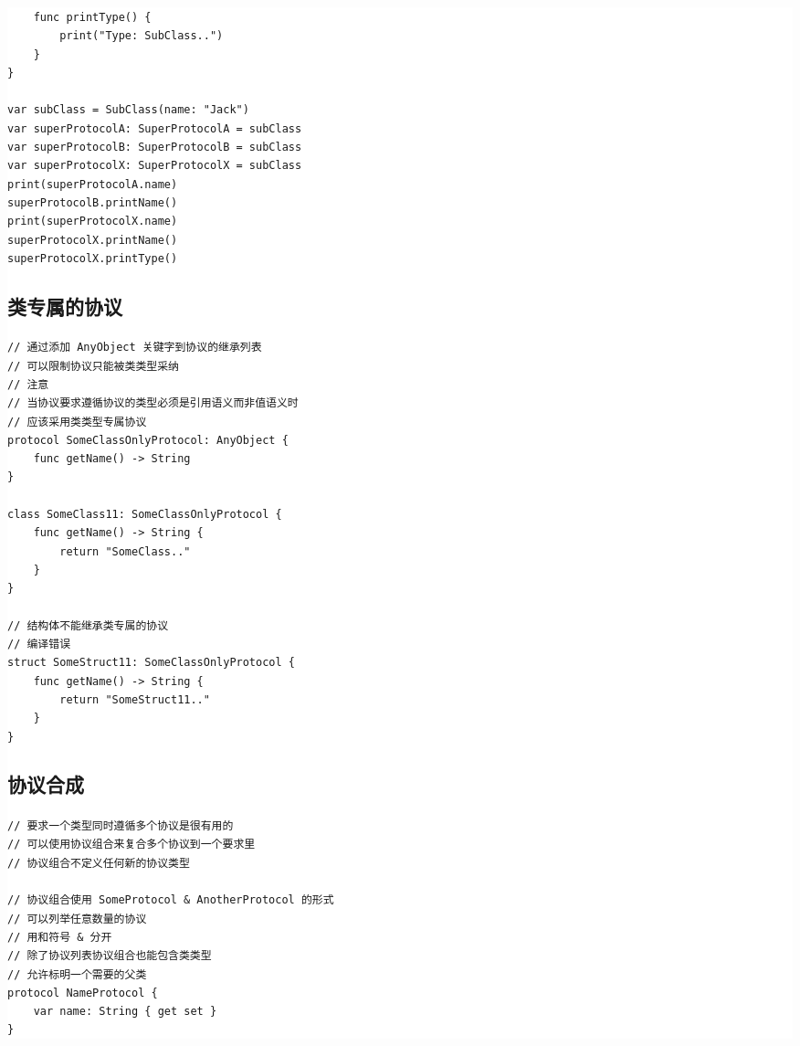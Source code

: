         func printType() {
            print("Type: SubClass..")
        }
    }

    var subClass = SubClass(name: "Jack")
    var superProtocolA: SuperProtocolA = subClass
    var superProtocolB: SuperProtocolB = subClass
    var superProtocolX: SuperProtocolX = subClass
    print(superProtocolA.name)
    superProtocolB.printName()
    print(superProtocolX.name)
    superProtocolX.printName()
    superProtocolX.printType()

## 类专属的协议
    // 通过添加 AnyObject 关键字到协议的继承列表
    // 可以限制协议只能被类类型采纳
    // 注意
    // 当协议要求遵循协议的类型必须是引用语义而非值语义时
    // 应该采用类类型专属协议
    protocol SomeClassOnlyProtocol: AnyObject {
        func getName() -> String
    }

    class SomeClass11: SomeClassOnlyProtocol {
        func getName() -> String {
            return "SomeClass.."
        }
    }

    // 结构体不能继承类专属的协议
    // 编译错误
    struct SomeStruct11: SomeClassOnlyProtocol {
        func getName() -> String {
            return "SomeStruct11.."
        }
    }

## 协议合成
    // 要求一个类型同时遵循多个协议是很有用的
    // 可以使用协议组合来复合多个协议到一个要求里
    // 协议组合不定义任何新的协议类型

    // 协议组合使用 SomeProtocol & AnotherProtocol 的形式
    // 可以列举任意数量的协议
    // 用和符号 & 分开
    // 除了协议列表协议组合也能包含类类型
    // 允许标明一个需要的父类
    protocol NameProtocol {
        var name: String { get set }
    }
